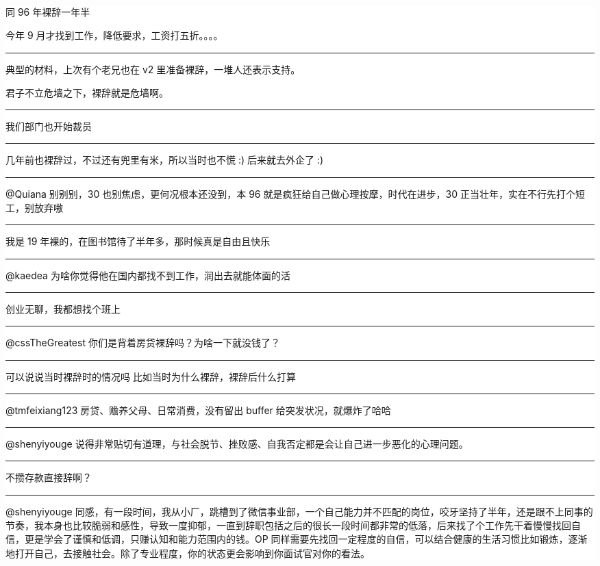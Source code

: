 同 96 年裸辞一年半

今年 9 月才找到工作，降低要求，工资打五折。。。。

---------------------------------------------------

典型的材料，上次有个老兄也在 v2 里准备裸辞，一堆人还表示支持。

君子不立危墙之下，裸辞就是危墙啊。

---------------------------------------------------

我们部门也开始裁员

---------------------------------------------------

几年前也裸辞过，不过还有兜里有米，所以当时也不慌  :)
后来就去外企了  :)

---------------------------------------------------

@Quiana 别别别，30 也别焦虑，更何况根本还没到，本 96 就是疯狂给自己做心理按摩，时代在进步，30 正当壮年，实在不行先打个短工，别放弃嗷

---------------------------------------------------

我是 19 年裸的，在图书馆待了半年多，那时候真是自由且快乐

---------------------------------------------------

@kaedea 为啥你觉得他在国内都找不到工作，润出去就能体面的活

---------------------------------------------------

创业无聊，我都想找个班上

---------------------------------------------------

@cssTheGreatest 你们是背着房贷裸辞吗？为啥一下就没钱了？

---------------------------------------------------

可以说说当时裸辞时的情况吗
比如当时为什么裸辞，裸辞后什么打算

---------------------------------------------------

@tmfeixiang123 房贷、赡养父母、日常消费，没有留出 buffer 给突发状况，就爆炸了哈哈

---------------------------------------------------

@shenyiyouge 说得非常贴切有道理，与社会脱节、挫败感、自我否定都是会让自己进一步恶化的心理问题。

---------------------------------------------------

不攒存款直接辞啊？

---------------------------------------------------

@shenyiyouge 同感，有一段时间，我从小厂，跳槽到了微信事业部，一个自己能力并不匹配的岗位，咬牙坚持了半年，还是跟不上同事的节奏，我本身也比较脆弱和感性，导致一度抑郁，一直到辞职包括之后的很长一段时间都非常的低落，后来找了个工作先干着慢慢找回自信，更是学会了谨慎和低调，只赚认知和能力范围内的钱。OP 同样需要先找回一定程度的自信，可以结合健康的生活习惯比如锻炼，逐渐地打开自己，去接触社会。除了专业程度，你的状态更会影响到你面试官对你的看法。
